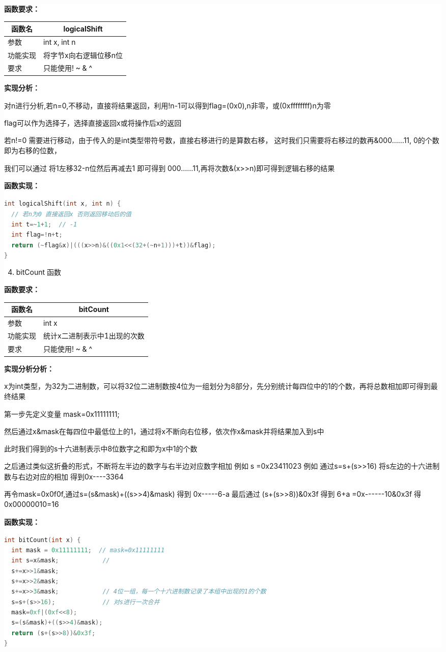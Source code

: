 **函数要求：**

函数名 | logicalShift
-|-
参数 | int x, int n
功能实现 | 将字节x向右逻辑位移n位
要求 | 只能使用! ~ & ^ | + << >>运算符,将结果返回。

**实现分析：**

对n进行分析,若n=0,不移动，直接将结果返回，利用!n-1可以得到flag=(0x0),n非零，或(0xffffffff)n为零

flag可以作为选择子，选择直接返回x或将操作后x的返回

若n!=0 需要进行移动，由于传入的是int类型带符号数，直接右移进行的是算数右移，
这时我们只需要将右移过的数再&000……11, 0的个数即为右移的位数，

我们可以通过 将1左移32-n位然后再减去1 即可得到 000……11,再将次数&(x>>n)即可得到逻辑右移的结果

**函数实现：**

```C
int logicalShift(int x, int n) {  
  // 若n为0 直接返回x 否则返回移动后的值
  int t=~1+1;  // -1
  int flag=!n+t;
  return (~flag&x)|(((x>>n)&((0x1<<(32+(~n+1)))+t))&flag);
}
```

4. bitCount 函数

**函数要求：**

函数名 | bitCount
-|-
参数 | int x
功能实现 | 统计x二进制表示中1出现的次数
要求 | 只能使用! ~ & ^ | + << >> 将结果返回

**实现分析分析：**

x为int类型，为32为二进制数，可以将32位二进制数按4位为一组划分为8部分，先分别统计每四位中的1的个数，再将总数相加即可得到最终结果

第一步先定义变量 mask=0x11111111;

然后通过x&mask在每四位中最低位上的1，通过将x不断向右位移，依次作x&mask并将结果加入到s中

此时我们得到的s十六进制表示中8位数字之和即为x中1的个数

之后通过类似这折叠的形式，不断将左半边的数字与右半边对应数字相加
例如 s =0x23411023
例如 通过s=s+(s>>16) 将s左边的十六进制数与右边对应的相加 得到0x----3364

再令mask=0x0f0f,通过s=(s&mask)+((s>>4)&mask)  得到 0x-----6-a
最后通过  (s+(s>>8))&0x3f 得到 6+a =0x------10&0x3f 得 0x00000010=16

**函数实现：**

```C
int bitCount(int x) {
  int mask = 0x11111111;  // mask=0x11111111
  int s=x&mask;            // 
  s+=x>>1&mask;
  s+=x>>2&mask;
  s+=x>>3&mask;            // 4位一组，每一个十六进制数记录了本组中出现的1的个数
  s=s+(s>>16);             // 对s进行一次合并
  mask=0xf|(0xf<<8);
  s=(s&mask)+((s>>4)&mask);
  return (s+(s>>8))&0x3f;
}
```
